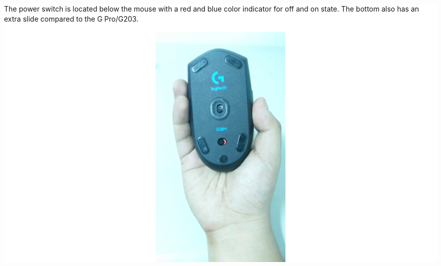 The power switch is located below the mouse with a red and blue color indicator for off and on state. The bottom also has an extra slide compared to the G Pro/G203.

<img src="/images/07-20/g304/bottom.jpg" style="display:block;margin-left:auto;margin-right:auto;width:30%;">
